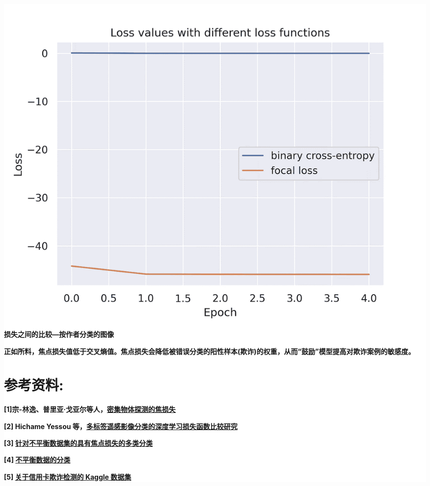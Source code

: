 ****![](img/b54e28a73200415715369f49294e6c4e.png)****

****损失之间的比较—按作者分类的图像****

****正如所料，焦点损失值低于交叉熵值。焦点损失会降低被错误分类的阳性样本(欺诈)的权重，从而“鼓励”模型提高对欺诈案例的敏感度。****

# ****参考资料:****

****[1]宗-林逸、普里亚·戈亚尔等人，[密集物体探测的焦损失](https://arxiv.org/abs/1708.02002)****

****[2] Hichame Yessou 等，[多标签遥感影像分类的深度学习损失函数比较研究](https://arxiv.org/abs/2009.13935)****

****[3] [针对不平衡数据集的具有焦点损失的多类分类](https://www.dlology.com/blog/multi-class-classification-with-focal-loss-for-imbalanced-datasets)****

****[4] [不平衡数据的分类](https://www.tensorflow.org/tutorials/structured_data/imbalanced_data)****

****[5] [关于信用卡欺诈检测的 Kaggle 数据集](https://www.kaggle.com/mlg-ulb/creditcardfraud)****